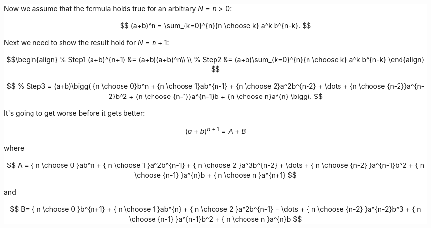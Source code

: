 Now we assume that the formula holds true for an arbitrary $N = n >0$:

$$
(a+b)^n = \sum_{k=0}^{n}{n \choose k} a^k b^{n-k}.
$$

Next we need to show the result hold for $N = n+1$:

$$\begin{align}
% Step1
(a+b)^{n+1} &= (a+b)(a+b)^n\\
\\
% Step2 
&= (a+b)\sum_{k=0}^{n}{n \choose k} a^k b^{n-k} 
\end{align}
$$

$$
% Step3
= (a+b)\bigg(
{n \choose 0}b^n + 
{n \choose 1}ab^{n-1} + 
{n \choose 2}a^2b^{n-2} +
\dots +
{n \choose {n-2}}a^{n-2}b^2 +
{n \choose {n-1}}a^{n-1}b +
{n \choose n}a^{n}
\bigg). 
$$

It's going to get worse before it gets better:

$$
% Step4
(a+b)^{n+1} = A + B
$$ 

where

$$
A = { n \choose 0 }ab^n + 
{ n \choose 1 }a^2b^{n-1} + 
{ n \choose 2 }a^3b^{n-2} +
\dots +
{ n \choose {n-2} }a^{n-1}b^2 +
{ n \choose {n-1} }a^{n}b +
{ n \choose n }a^{n+1}
$$

and

$$
B= { n \choose 0 }b^{n+1} + 
{ n \choose 1 }ab^{n} + 
{ n \choose 2 }a^2b^{n-1} +
\dots +
{ n \choose {n-2} }a^{n-2}b^3 +
{ n \choose {n-1} }a^{n-1}b^2 +
{ n \choose n }a^{n}b 
$$
